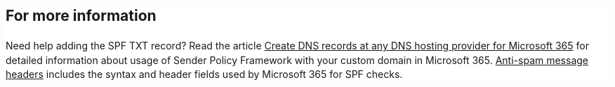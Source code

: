 ## For more information
<a name="SPFTroubleshoot"> </a>

Need help adding the SPF TXT record? Read the article [Create DNS records at any DNS hosting provider for Microsoft 365](https://docs.microsoft.com/microsoft-365/admin/get-help-with-domains/create-dns-records-at-any-dns-hosting-provider#add-a-txt-record-for-spf-to-help-prevent-email-spam) for detailed information about usage of Sender Policy Framework with your custom domain in Microsoft 365. [Anti-spam message headers](anti-spam-message-headers.md) includes the syntax and header fields used by Microsoft 365 for SPF checks.


